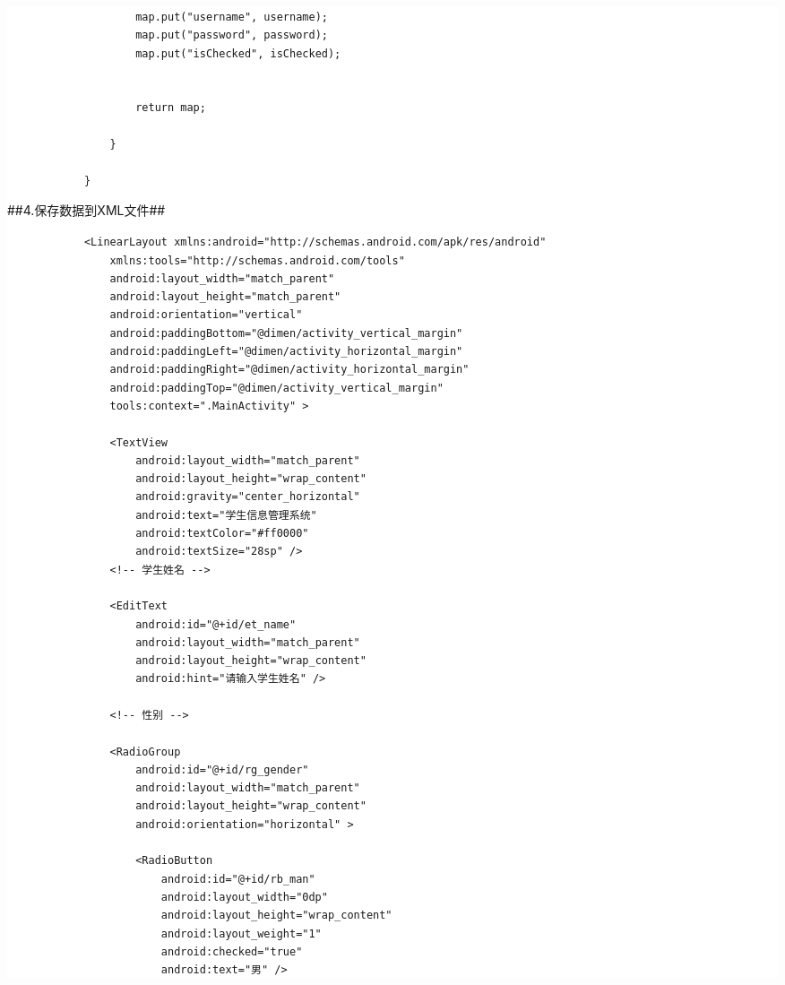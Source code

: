				        map.put("username", username);
				        map.put("password", password);
				        map.put("isChecked", isChecked);
				        
				        
				        return map;
				        
				    }
				
				}

 

 

##4.保存数据到XML文件##

				
				
				<LinearLayout xmlns:android="http://schemas.android.com/apk/res/android"
				    xmlns:tools="http://schemas.android.com/tools"
				    android:layout_width="match_parent"
				    android:layout_height="match_parent"
				    android:orientation="vertical"
				    android:paddingBottom="@dimen/activity_vertical_margin"
				    android:paddingLeft="@dimen/activity_horizontal_margin"
				    android:paddingRight="@dimen/activity_horizontal_margin"
				    android:paddingTop="@dimen/activity_vertical_margin"
				    tools:context=".MainActivity" >
				
				    <TextView
				        android:layout_width="match_parent"
				        android:layout_height="wrap_content"
				        android:gravity="center_horizontal"
				        android:text="学生信息管理系统"
				        android:textColor="#ff0000"
				        android:textSize="28sp" />
				    <!-- 学生姓名 -->
				
				    <EditText
				        android:id="@+id/et_name"
				        android:layout_width="match_parent"
				        android:layout_height="wrap_content"
				        android:hint="请输入学生姓名" />
				
				    <!-- 性别 -->
				
				    <RadioGroup
				        android:id="@+id/rg_gender"
				        android:layout_width="match_parent"
				        android:layout_height="wrap_content"
				        android:orientation="horizontal" >
				
				        <RadioButton
				            android:id="@+id/rb_man"
				            android:layout_width="0dp"
				            android:layout_height="wrap_content"
				            android:layout_weight="1"
				            android:checked="true"
				            android:text="男" />
				
